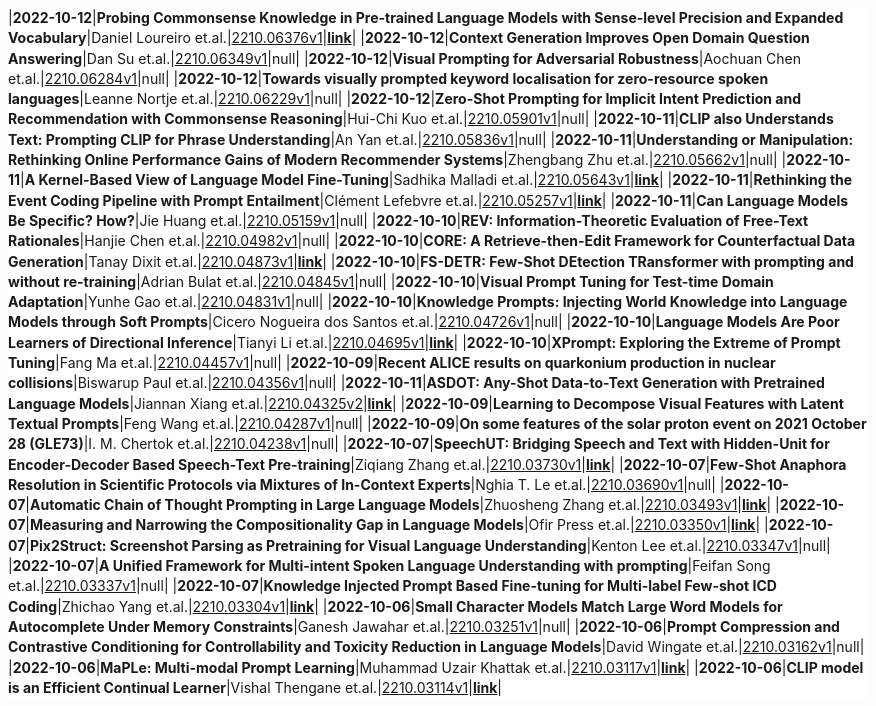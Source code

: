 |**2022-10-12**|**Probing Commonsense Knowledge in Pre-trained Language Models with Sense-level Precision and Expanded Vocabulary**|Daniel Loureiro et.al.|[2210.06376v1](http://arxiv.org/abs/2210.06376v1)|**[link](https://github.com/danlou/synbert)**|
|**2022-10-12**|**Context Generation Improves Open Domain Question Answering**|Dan Su et.al.|[2210.06349v1](http://arxiv.org/abs/2210.06349v1)|null|
|**2022-10-12**|**Visual Prompting for Adversarial Robustness**|Aochuan Chen et.al.|[2210.06284v1](http://arxiv.org/abs/2210.06284v1)|null|
|**2022-10-12**|**Towards visually prompted keyword localisation for zero-resource spoken languages**|Leanne Nortje et.al.|[2210.06229v1](http://arxiv.org/abs/2210.06229v1)|null|
|**2022-10-12**|**Zero-Shot Prompting for Implicit Intent Prediction and Recommendation with Commonsense Reasoning**|Hui-Chi Kuo et.al.|[2210.05901v1](http://arxiv.org/abs/2210.05901v1)|null|
|**2022-10-11**|**CLIP also Understands Text: Prompting CLIP for Phrase Understanding**|An Yan et.al.|[2210.05836v1](http://arxiv.org/abs/2210.05836v1)|null|
|**2022-10-11**|**Understanding or Manipulation: Rethinking Online Performance Gains of Modern Recommender Systems**|Zhengbang Zhu et.al.|[2210.05662v1](http://arxiv.org/abs/2210.05662v1)|null|
|**2022-10-11**|**A Kernel-Based View of Language Model Fine-Tuning**|Sadhika Malladi et.al.|[2210.05643v1](http://arxiv.org/abs/2210.05643v1)|**[link](https://github.com/princeton-nlp/lm-kernel-ft)**|
|**2022-10-11**|**Rethinking the Event Coding Pipeline with Prompt Entailment**|Clément Lefebvre et.al.|[2210.05257v1](http://arxiv.org/abs/2210.05257v1)|**[link](https://github.com/clement-lef/pr-ent)**|
|**2022-10-11**|**Can Language Models Be Specific? How?**|Jie Huang et.al.|[2210.05159v1](http://arxiv.org/abs/2210.05159v1)|null|
|**2022-10-10**|**REV: Information-Theoretic Evaluation of Free-Text Rationales**|Hanjie Chen et.al.|[2210.04982v1](http://arxiv.org/abs/2210.04982v1)|null|
|**2022-10-10**|**CORE: A Retrieve-then-Edit Framework for Counterfactual Data Generation**|Tanay Dixit et.al.|[2210.04873v1](http://arxiv.org/abs/2210.04873v1)|**[link](https://github.com/tanay2001/core)**|
|**2022-10-10**|**FS-DETR: Few-Shot DEtection TRansformer with prompting and without re-training**|Adrian Bulat et.al.|[2210.04845v1](http://arxiv.org/abs/2210.04845v1)|null|
|**2022-10-10**|**Visual Prompt Tuning for Test-time Domain Adaptation**|Yunhe Gao et.al.|[2210.04831v1](http://arxiv.org/abs/2210.04831v1)|null|
|**2022-10-10**|**Knowledge Prompts: Injecting World Knowledge into Language Models through Soft Prompts**|Cicero Nogueira dos Santos et.al.|[2210.04726v1](http://arxiv.org/abs/2210.04726v1)|null|
|**2022-10-10**|**Language Models Are Poor Learners of Directional Inference**|Tianyi Li et.al.|[2210.04695v1](http://arxiv.org/abs/2210.04695v1)|**[link](https://github.com/teddy-li/lm-dirctionalinference)**|
|**2022-10-10**|**XPrompt: Exploring the Extreme of Prompt Tuning**|Fang Ma et.al.|[2210.04457v1](http://arxiv.org/abs/2210.04457v1)|null|
|**2022-10-09**|**Recent ALICE results on quarkonium production in nuclear collisions**|Biswarup Paul et.al.|[2210.04356v1](http://arxiv.org/abs/2210.04356v1)|null|
|**2022-10-11**|**ASDOT: Any-Shot Data-to-Text Generation with Pretrained Language Models**|Jiannan Xiang et.al.|[2210.04325v2](http://arxiv.org/abs/2210.04325v2)|**[link](https://github.com/szxiangjn/any-shot-data2text)**|
|**2022-10-09**|**Learning to Decompose Visual Features with Latent Textual Prompts**|Feng Wang et.al.|[2210.04287v1](http://arxiv.org/abs/2210.04287v1)|null|
|**2022-10-09**|**On some features of the solar proton event on 2021 October 28 (GLE73)**|I. M. Chertok et.al.|[2210.04238v1](http://arxiv.org/abs/2210.04238v1)|null|
|**2022-10-07**|**SpeechUT: Bridging Speech and Text with Hidden-Unit for Encoder-Decoder Based Speech-Text Pre-training**|Ziqiang Zhang et.al.|[2210.03730v1](http://arxiv.org/abs/2210.03730v1)|**[link](https://github.com/microsoft/speecht5)**|
|**2022-10-07**|**Few-Shot Anaphora Resolution in Scientific Protocols via Mixtures of In-Context Experts**|Nghia T. Le et.al.|[2210.03690v1](http://arxiv.org/abs/2210.03690v1)|null|
|**2022-10-07**|**Automatic Chain of Thought Prompting in Large Language Models**|Zhuosheng Zhang et.al.|[2210.03493v1](http://arxiv.org/abs/2210.03493v1)|**[link](https://github.com/amazon-research/auto-cot)**|
|**2022-10-07**|**Measuring and Narrowing the Compositionality Gap in Language Models**|Ofir Press et.al.|[2210.03350v1](http://arxiv.org/abs/2210.03350v1)|**[link](https://github.com/ofirpress/self-ask)**|
|**2022-10-07**|**Pix2Struct: Screenshot Parsing as Pretraining for Visual Language Understanding**|Kenton Lee et.al.|[2210.03347v1](http://arxiv.org/abs/2210.03347v1)|null|
|**2022-10-07**|**A Unified Framework for Multi-intent Spoken Language Understanding with prompting**|Feifan Song et.al.|[2210.03337v1](http://arxiv.org/abs/2210.03337v1)|null|
|**2022-10-07**|**Knowledge Injected Prompt Based Fine-tuning for Multi-label Few-shot ICD Coding**|Zhichao Yang et.al.|[2210.03304v1](http://arxiv.org/abs/2210.03304v1)|**[link](https://github.com/whaleloops/KEPT)**|
|**2022-10-06**|**Small Character Models Match Large Word Models for Autocomplete Under Memory Constraints**|Ganesh Jawahar et.al.|[2210.03251v1](http://arxiv.org/abs/2210.03251v1)|null|
|**2022-10-06**|**Prompt Compression and Contrastive Conditioning for Controllability and Toxicity Reduction in Language Models**|David Wingate et.al.|[2210.03162v1](http://arxiv.org/abs/2210.03162v1)|null|
|**2022-10-06**|**MaPLe: Multi-modal Prompt Learning**|Muhammad Uzair Khattak et.al.|[2210.03117v1](http://arxiv.org/abs/2210.03117v1)|**[link](https://github.com/muzairkhattak/multimodal-prompt-learning)**|
|**2022-10-06**|**CLIP model is an Efficient Continual Learner**|Vishal Thengane et.al.|[2210.03114v1](http://arxiv.org/abs/2210.03114v1)|**[link](https://github.com/vgthengane/continual-clip)**|